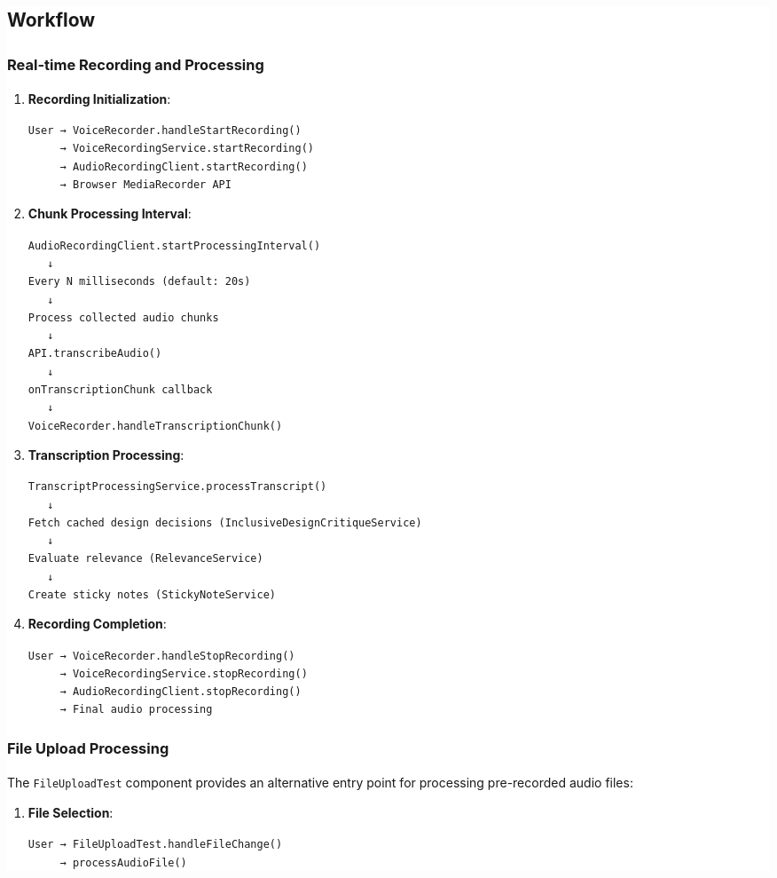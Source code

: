 ## Workflow

### Real-time Recording and Processing

1. **Recording Initialization**:
   ```
   User → VoiceRecorder.handleStartRecording()
        → VoiceRecordingService.startRecording()
        → AudioRecordingClient.startRecording()
        → Browser MediaRecorder API
   ```

2. **Chunk Processing Interval**:
   ```
   AudioRecordingClient.startProcessingInterval()
      ↓
   Every N milliseconds (default: 20s)
      ↓
   Process collected audio chunks
      ↓
   API.transcribeAudio()
      ↓
   onTranscriptionChunk callback
      ↓
   VoiceRecorder.handleTranscriptionChunk()
   ```

3. **Transcription Processing**:
   ```
   TranscriptProcessingService.processTranscript()
      ↓
   Fetch cached design decisions (InclusiveDesignCritiqueService)
      ↓
   Evaluate relevance (RelevanceService)
      ↓
   Create sticky notes (StickyNoteService)
   ```

4. **Recording Completion**:
   ```
   User → VoiceRecorder.handleStopRecording()
        → VoiceRecordingService.stopRecording()
        → AudioRecordingClient.stopRecording()
        → Final audio processing
   ```

### File Upload Processing

The `FileUploadTest` component provides an alternative entry point for processing pre-recorded audio files:

1. **File Selection**:
   ```
   User → FileUploadTest.handleFileChange()
        → processAudioFile()
   ```
